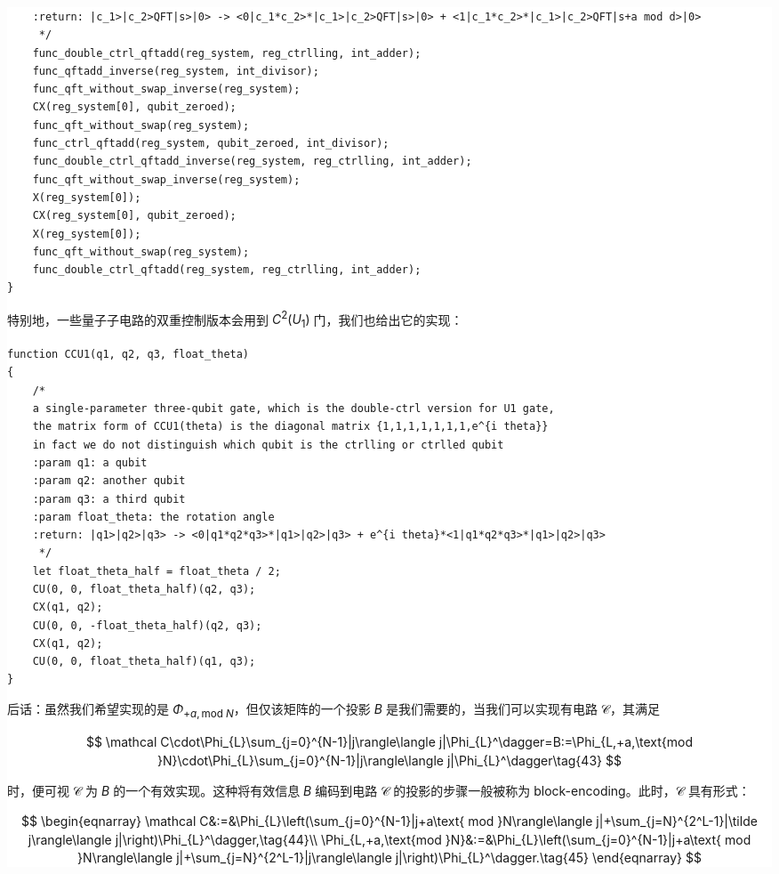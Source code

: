 ```{.line-numbers}
    :return: |c_1>|c_2>QFT|s>|0> -> <0|c_1*c_2>*|c_1>|c_2>QFT|s>|0> + <1|c_1*c_2>*|c_1>|c_2>QFT|s+a mod d>|0>
     */
    func_double_ctrl_qftadd(reg_system, reg_ctrlling, int_adder);
    func_qftadd_inverse(reg_system, int_divisor);
    func_qft_without_swap_inverse(reg_system);
    CX(reg_system[0], qubit_zeroed);
    func_qft_without_swap(reg_system);
    func_ctrl_qftadd(reg_system, qubit_zeroed, int_divisor);
    func_double_ctrl_qftadd_inverse(reg_system, reg_ctrlling, int_adder);
    func_qft_without_swap_inverse(reg_system);
    X(reg_system[0]);
    CX(reg_system[0], qubit_zeroed);
    X(reg_system[0]);
    func_qft_without_swap(reg_system);
    func_double_ctrl_qftadd(reg_system, reg_ctrlling, int_adder);
}
```

特别地，一些量子子电路的双重控制版本会用到 $C^2(U_1)$ 门，我们也给出它的实现：

```{.line-numbers}
function CCU1(q1, q2, q3, float_theta)
{
    /*
    a single-parameter three-qubit gate, which is the double-ctrl version for U1 gate,
    the matrix form of CCU1(theta) is the diagonal matrix {1,1,1,1,1,1,1,e^{i theta}}
    in fact we do not distinguish which qubit is the ctrlling or ctrlled qubit
    :param q1: a qubit
    :param q2: another qubit
    :param q3: a third qubit
    :param float_theta: the rotation angle
    :return: |q1>|q2>|q3> -> <0|q1*q2*q3>*|q1>|q2>|q3> + e^{i theta}*<1|q1*q2*q3>*|q1>|q2>|q3>
     */
    let float_theta_half = float_theta / 2;
    CU(0, 0, float_theta_half)(q2, q3);
    CX(q1, q2);
    CU(0, 0, -float_theta_half)(q2, q3);
    CX(q1, q2);
    CU(0, 0, float_theta_half)(q1, q3);
}
```

后话：虽然我们希望实现的是 $\Phi_{+a,\text{mod }N}$，但仅该矩阵的一个投影 $B$ 是我们需要的，当我们可以实现有电路 $\mathcal C$，其满足

$$
\mathcal C\cdot\Phi_{L}\sum_{j=0}^{N-1}|j\rangle\langle j|\Phi_{L}^\dagger=B:=\Phi_{L,+a,\text{mod }N}\cdot\Phi_{L}\sum_{j=0}^{N-1}|j\rangle\langle j|\Phi_{L}^\dagger\tag{43}
$$

时，便可视 $\mathcal C$ 为 $B$ 的一个有效实现。这种将有效信息 $B$ 编码到电路 $\mathcal C$ 的投影的步骤一般被称为 block-encoding。此时，$\mathcal C$ 具有形式：

$$
\begin{eqnarray}
\mathcal C&:=&\Phi_{L}\left(\sum_{j=0}^{N-1}|j+a\text{ mod }N\rangle\langle j|+\sum_{j=N}^{2^L-1}|\tilde j\rangle\langle j|\right)\Phi_{L}^\dagger,\tag{44}\\
\Phi_{L,+a,\text{mod }N}&:=&\Phi_{L}\left(\sum_{j=0}^{N-1}|j+a\text{ mod }N\rangle\langle j|+\sum_{j=N}^{2^L-1}|j\rangle\langle j|\right)\Phi_{L}^\dagger.\tag{45}
\end{eqnarray}
$$
